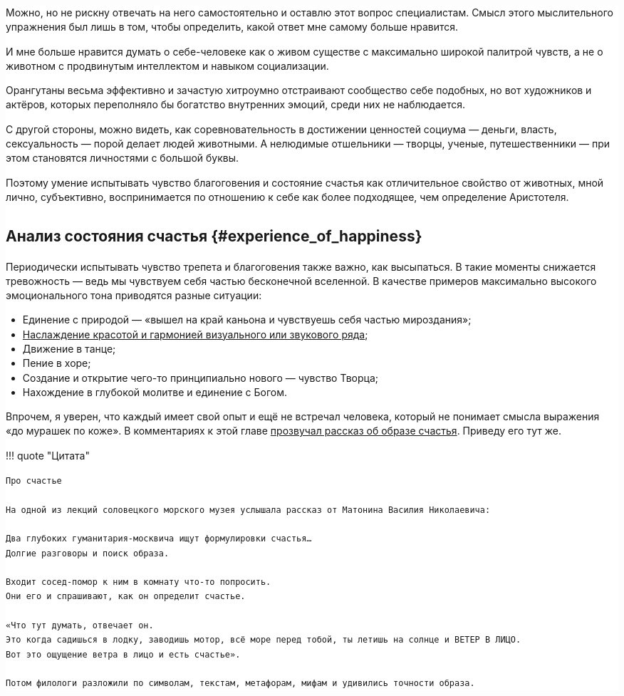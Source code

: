 Можно, но не рискну отвечать на него самостоятельно и оставлю этот вопрос специалистам.
Смысл этого мыслительного упражнения был лишь в том, чтобы определить, какой ответ мне самому больше нравится.

И мне больше нравится думать о себе-человеке как о живом существе с максимально широкой палитрой чувств, а не о животном с продвинутым интеллектом и навыком социализации.

Орангутаны весьма эффективно и зачастую хитроумно отстраивают сообщество себе подобных, но вот художников и актёров, которых переполняло бы богатство внутренних эмоций, среди них не наблюдается.

С другой стороны, можно видеть, как соревновательность в достижении ценностей социума — деньги, власть, сексуальность — порой делает людей животными.
А нелюдимые отшельники — творцы, ученые, путешественники — при этом становятся личностями с большой буквы.

Поэтому умение испытывать чувство благоговения и состояние счастья как отличительное свойство от животных, мной лично, субъективно, воспринимается по отношению к себе как более подходящее, чем определение Аристотеля.

## Анализ состояния счастья {#experience_of_happiness}

Периодически испытывать чувство трепета и благоговения также важно, как высыпаться.
В такие моменты снижается тревожность — ведь мы чувствуем себя частью бесконечной вселенной.
В качестве примеров максимально высокого эмоционального тона приводятся разные ситуации:

- Единение с природой — «вышел на край каньона и чувствуешь себя частью мироздания»;
- [Наслаждение красотой и гармонией визуального или звукового ряда](p1-010-happiness.md#moment_for_vision);
- Движение в танце;
- Пение в хоре;
- Создание и открытие чего-то принципиально нового — чувство Творца;
- Нахождение в глубокой молитве и единение с Богом.

Впрочем, я уверен, что каждый имеет свой опыт и ещё не встречал человека, который не понимает смысла выражения «до мурашек по коже».
В комментариях к этой главе [прозвучал рассказ об образе счастья](https://t.me/bongiozzo_discussion/920).
Приведу его тут же.

!!! quote "Цитата"

    Про счастье

    На одной из лекций соловецкого морского музея услышала рассказ от Матонина Василия Николаевича:

    Два глубоких гуманитария-москвича ищут формулировки счастья…
    Долгие разговоры и поиск образа.

    Входит сосед-помор к ним в комнату что-то попросить.
    Они его и спрашивают, как он определит счастье.

    «Что тут думать, отвечает он.
    Это когда садишься в лодку, заводишь мотор, всё море перед тобой, ты летишь на солнце и ВЕТЕР В ЛИЦО.
    Вот это ощущение ветра в лицо и есть счастье».

    Потом филологи разложили по символам, текстам, метафорам, мифам и удивились точности образа.
